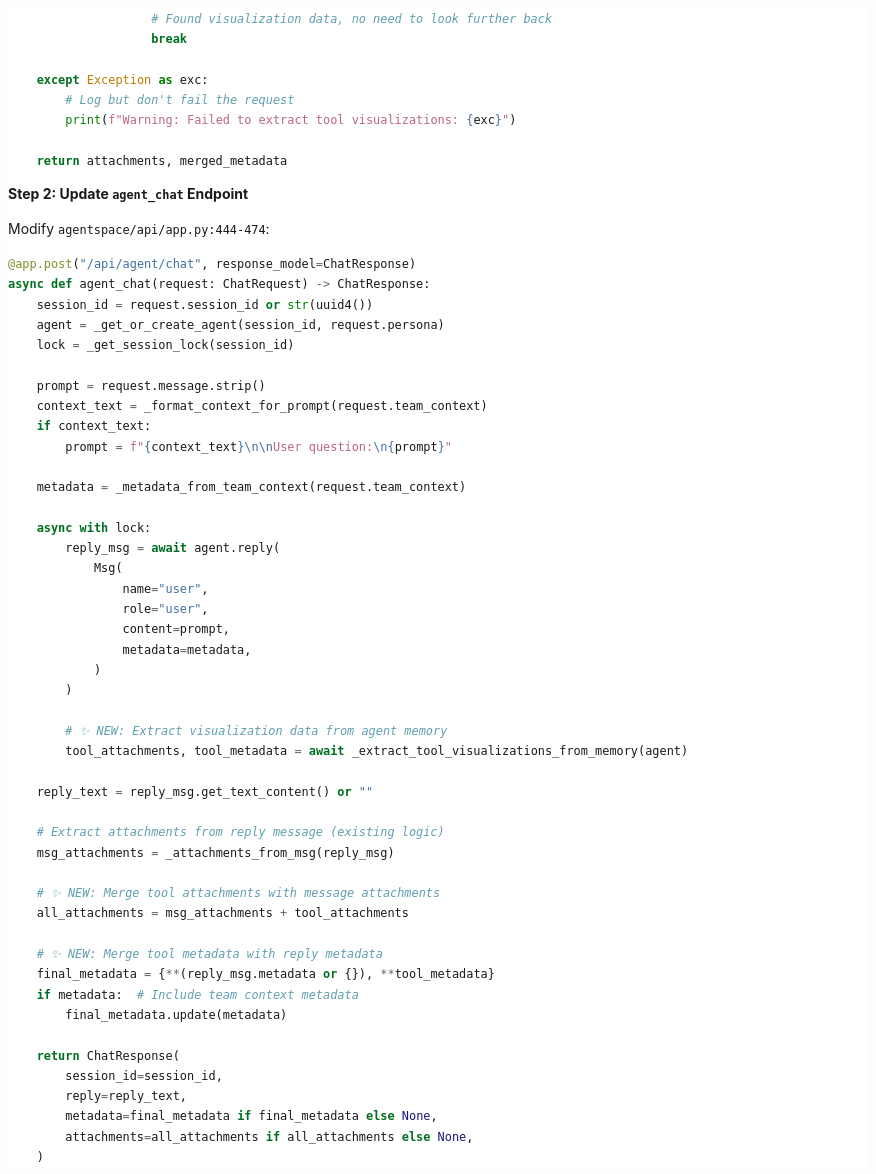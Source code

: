 ```python
                    # Found visualization data, no need to look further back
                    break

    except Exception as exc:
        # Log but don't fail the request
        print(f"Warning: Failed to extract tool visualizations: {exc}")

    return attachments, merged_metadata
```

**Step 2: Update `agent_chat` Endpoint**

Modify `agentspace/api/app.py:444-474`:

```python
@app.post("/api/agent/chat", response_model=ChatResponse)
async def agent_chat(request: ChatRequest) -> ChatResponse:
    session_id = request.session_id or str(uuid4())
    agent = _get_or_create_agent(session_id, request.persona)
    lock = _get_session_lock(session_id)

    prompt = request.message.strip()
    context_text = _format_context_for_prompt(request.team_context)
    if context_text:
        prompt = f"{context_text}\n\nUser question:\n{prompt}"

    metadata = _metadata_from_team_context(request.team_context)

    async with lock:
        reply_msg = await agent.reply(
            Msg(
                name="user",
                role="user",
                content=prompt,
                metadata=metadata,
            )
        )

        # ✨ NEW: Extract visualization data from agent memory
        tool_attachments, tool_metadata = await _extract_tool_visualizations_from_memory(agent)

    reply_text = reply_msg.get_text_content() or ""

    # Extract attachments from reply message (existing logic)
    msg_attachments = _attachments_from_msg(reply_msg)

    # ✨ NEW: Merge tool attachments with message attachments
    all_attachments = msg_attachments + tool_attachments

    # ✨ NEW: Merge tool metadata with reply metadata
    final_metadata = {**(reply_msg.metadata or {}), **tool_metadata}
    if metadata:  # Include team context metadata
        final_metadata.update(metadata)

    return ChatResponse(
        session_id=session_id,
        reply=reply_text,
        metadata=final_metadata if final_metadata else None,
        attachments=all_attachments if all_attachments else None,
    )
```
